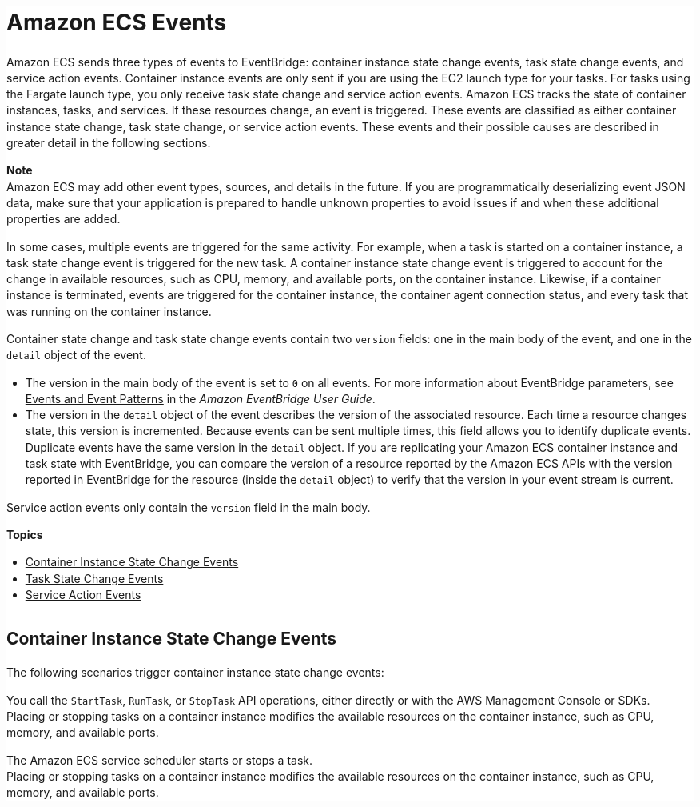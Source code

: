 # Amazon ECS Events<a name="ecs_cwe_events"></a>

Amazon ECS sends three types of events to EventBridge: container instance state change events, task state change events, and service action events\. Container instance events are only sent if you are using the EC2 launch type for your tasks\. For tasks using the Fargate launch type, you only receive task state change and service action events\. Amazon ECS tracks the state of container instances, tasks, and services\. If these resources change, an event is triggered\. These events are classified as either container instance state change, task state change, or service action events\. These events and their possible causes are described in greater detail in the following sections\.

**Note**  
Amazon ECS may add other event types, sources, and details in the future\. If you are programmatically deserializing event JSON data, make sure that your application is prepared to handle unknown properties to avoid issues if and when these additional properties are added\.

In some cases, multiple events are triggered for the same activity\. For example, when a task is started on a container instance, a task state change event is triggered for the new task\. A container instance state change event is triggered to account for the change in available resources, such as CPU, memory, and available ports, on the container instance\. Likewise, if a container instance is terminated, events are triggered for the container instance, the container agent connection status, and every task that was running on the container instance\.

Container state change and task state change events contain two `version` fields: one in the main body of the event, and one in the `detail` object of the event\.
+ The version in the main body of the event is set to `0` on all events\. For more information about EventBridge parameters, see [Events and Event Patterns](https://docs.aws.amazon.com/eventbridge/latest/userguide/eventbridge-and-event-patterns.html) in the *Amazon EventBridge User Guide*\.
+ The version in the `detail` object of the event describes the version of the associated resource\. Each time a resource changes state, this version is incremented\. Because events can be sent multiple times, this field allows you to identify duplicate events\. Duplicate events have the same version in the `detail` object\. If you are replicating your Amazon ECS container instance and task state with EventBridge, you can compare the version of a resource reported by the Amazon ECS APIs with the version reported in EventBridge for the resource \(inside the `detail` object\) to verify that the version in your event stream is current\.

Service action events only contain the `version` field in the main body\.

**Topics**
+ [Container Instance State Change Events](#ecs_container_instance_events)
+ [Task State Change Events](#ecs_task_events)
+ [Service Action Events](#ecs_service_events)

## Container Instance State Change Events<a name="ecs_container_instance_events"></a>

The following scenarios trigger container instance state change events:

You call the `StartTask`, `RunTask`, or `StopTask` API operations, either directly or with the AWS Management Console or SDKs\.  
Placing or stopping tasks on a container instance modifies the available resources on the container instance, such as CPU, memory, and available ports\.

The Amazon ECS service scheduler starts or stops a task\.  
Placing or stopping tasks on a container instance modifies the available resources on the container instance, such as CPU, memory, and available ports\.
